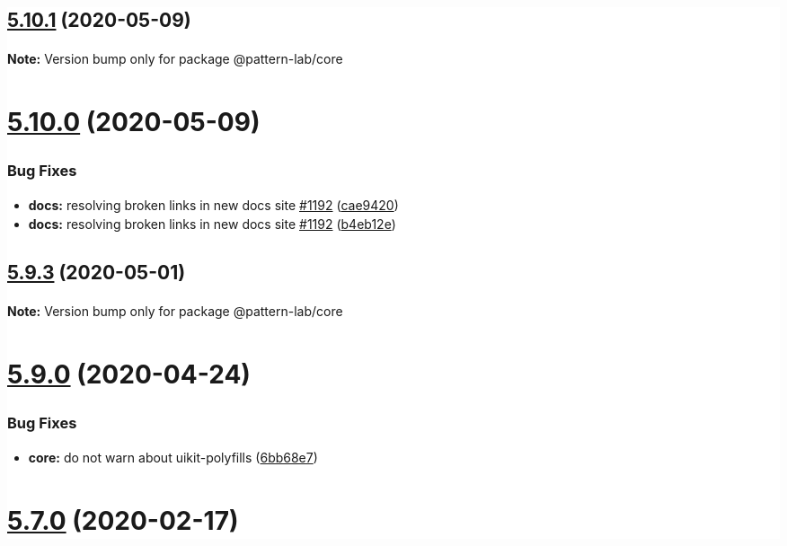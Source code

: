 



## [5.10.1](https://github.com/pattern-lab/patternlab-node/tree/master/packages/core/compare/v5.10.0...v5.10.1) (2020-05-09)

**Note:** Version bump only for package @pattern-lab/core





# [5.10.0](https://github.com/pattern-lab/patternlab-node/tree/master/packages/core/compare/v5.9.3...v5.10.0) (2020-05-09)


### Bug Fixes

* **docs:** resolving broken links in new docs site [#1192](https://github.com/pattern-lab/patternlab-node/tree/master/packages/core/issues/1192) ([cae9420](https://github.com/pattern-lab/patternlab-node/tree/master/packages/core/commit/cae94208c52e4068430e048e729f4ff97847715a))
* **docs:** resolving broken links in new docs site [#1192](https://github.com/pattern-lab/patternlab-node/tree/master/packages/core/issues/1192) ([b4eb12e](https://github.com/pattern-lab/patternlab-node/tree/master/packages/core/commit/b4eb12e68ceb402964a7e303610e5b0c008876ba))





## [5.9.3](https://github.com/pattern-lab/patternlab-node/tree/master/packages/core/compare/v5.9.2...v5.9.3) (2020-05-01)

**Note:** Version bump only for package @pattern-lab/core





# [5.9.0](https://github.com/pattern-lab/patternlab-node/tree/master/packages/core/compare/v5.8.0...v5.9.0) (2020-04-24)


### Bug Fixes

* **core:** do not warn about uikit-polyfills ([6bb68e7](https://github.com/pattern-lab/patternlab-node/tree/master/packages/core/commit/6bb68e763769969546542bf7aaf6d1f4235c6622))





# [5.7.0](https://github.com/pattern-lab/patternlab-node/tree/master/packages/core/compare/v5.6.0...v5.7.0) (2020-02-17)
